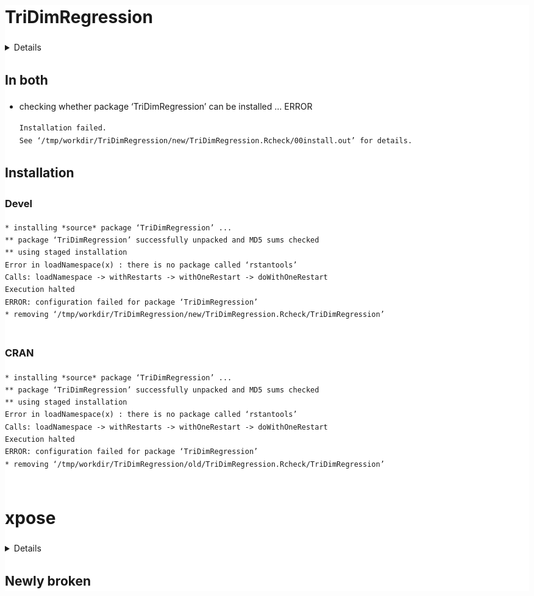 # TriDimRegression

<details></details>

## In both

*   checking whether package ‘TriDimRegression’ can be installed ... ERROR
    ```
    Installation failed.
    See ‘/tmp/workdir/TriDimRegression/new/TriDimRegression.Rcheck/00install.out’ for details.
    ```

## Installation

### Devel

```
* installing *source* package ‘TriDimRegression’ ...
** package ‘TriDimRegression’ successfully unpacked and MD5 sums checked
** using staged installation
Error in loadNamespace(x) : there is no package called ‘rstantools’
Calls: loadNamespace -> withRestarts -> withOneRestart -> doWithOneRestart
Execution halted
ERROR: configuration failed for package ‘TriDimRegression’
* removing ‘/tmp/workdir/TriDimRegression/new/TriDimRegression.Rcheck/TriDimRegression’


```
### CRAN

```
* installing *source* package ‘TriDimRegression’ ...
** package ‘TriDimRegression’ successfully unpacked and MD5 sums checked
** using staged installation
Error in loadNamespace(x) : there is no package called ‘rstantools’
Calls: loadNamespace -> withRestarts -> withOneRestart -> doWithOneRestart
Execution halted
ERROR: configuration failed for package ‘TriDimRegression’
* removing ‘/tmp/workdir/TriDimRegression/old/TriDimRegression.Rcheck/TriDimRegression’


```
# xpose

<details></details>

## Newly broken

